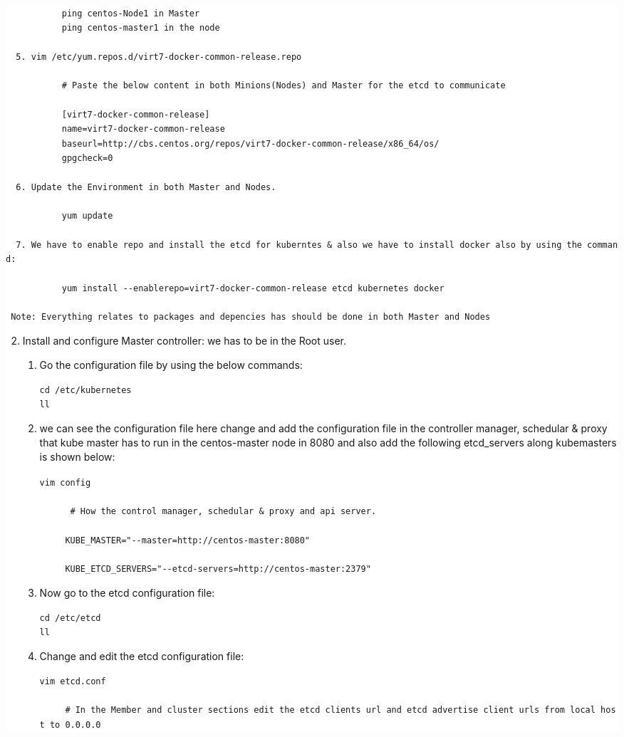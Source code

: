                ping centos-Node1 in Master 
               ping centos-master1 in the node
               
      5. vim /etc/yum.repos.d/virt7-docker-common-release.repo 
               
               # Paste the below content in both Minions(Nodes) and Master for the etcd to communicate
               
               [virt7-docker-common-release]
               name=virt7-docker-common-release
               baseurl=http://cbs.centos.org/repos/virt7-docker-common-release/x86_64/os/
               gpgcheck=0

      6. Update the Environment in both Master and Nodes. 
               
               yum update 
                    
      7. We have to enable repo and install the etcd for kuberntes & also we have to install docker also by using the command: 
          
               yum install --enablerepo=virt7-docker-common-release etcd kubernetes docker
          
     Note: Everything relates to packages and depencies has should be done in both Master and Nodes
      
2. Install and configure Master controller: we has to be in the Root user.
     1. Go the configuration file by using the below commands:
            
            cd /etc/kubernetes
            ll
           
     2. we can see the configuration file here change and add the configuration file in the controller manager, schedular & proxy that kube master has to run in the centos-master node in 8080 and also add the following etcd_servers along kubemasters is shown below:   
            
            vim config
            
                  # How the control manager, schedular & proxy and api server.
                  
                 KUBE_MASTER="--master=http://centos-master:8080"
                 
                 KUBE_ETCD_SERVERS="--etcd-servers=http://centos-master:2379"
                 
            
      3. Now go to the etcd configuration file:
             
             cd /etc/etcd
             ll
      
      4. Change and edit the etcd configuration file:
             
             vim etcd.conf
             
                  # In the Member and cluster sections edit the etcd clients url and etcd advertise client urls from local host to 0.0.0.0
                  